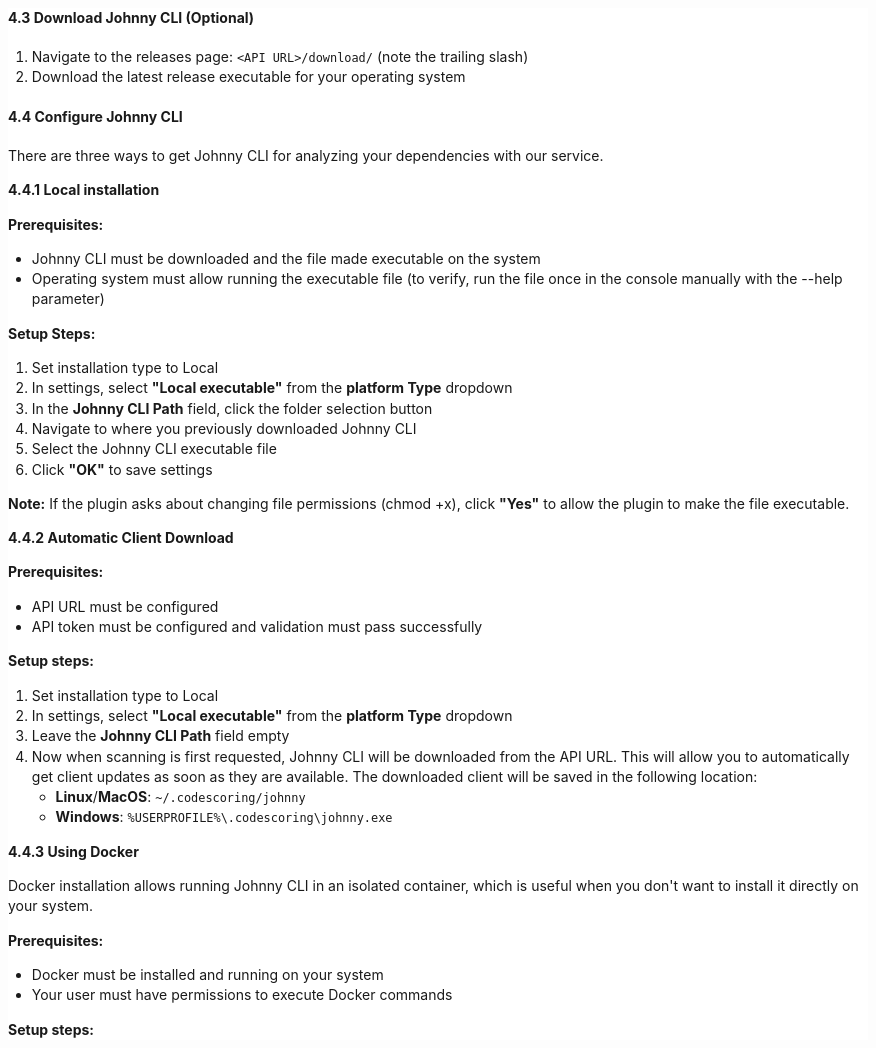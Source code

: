 #### 4.3 Download Johnny CLI (Optional)

1. Navigate to the releases page: `<API URL>/download/` (note the trailing slash)
1. Download the latest release executable for your operating system

#### 4.4 Configure Johnny CLI

There are three ways to get Johnny CLI for analyzing your dependencies with our service.

**4.4.1 Local installation**

**Prerequisites:**

- Johnny CLI must be downloaded and the file made executable on the system
- Operating system must allow running the executable file (to verify, run the file once in the console manually with the --help parameter)

**Setup Steps:**

1. Set installation type to Local
1. In settings, select **"Local executable"** from the **platform Type** dropdown
1. In the **Johnny CLI Path** field, click the folder selection button
1. Navigate to where you previously downloaded Johnny CLI
1. Select the Johnny CLI executable file
1. Click **"OK"** to save settings

**Note:** If the plugin asks about changing file permissions (chmod +x), click **"Yes"** to allow the plugin to make the file executable.

**4.4.2 Automatic Client Download**

**Prerequisites:**

- API URL must be configured
- API token must be configured and validation must pass successfully

**Setup steps:**

1. Set installation type to Local
1. In settings, select **"Local executable"** from the **platform Type** dropdown
1. Leave the **Johnny CLI Path** field empty
1. Now when scanning is first requested, Johnny CLI will be downloaded from the API URL. This will allow you to automatically get client updates as soon as they are available. The downloaded client will be saved in the following location:
   - **Linux**/**MacOS**: `~/.codescoring/johnny`
   - **Windows**: `%USERPROFILE%\.codescoring\johnny.exe`

**4.4.3 Using Docker**

Docker installation allows running Johnny CLI in an isolated container, which is useful when you don't want to install it directly on your system.

**Prerequisites:**

- Docker must be installed and running on your system
- Your user must have permissions to execute Docker commands

**Setup steps:**

